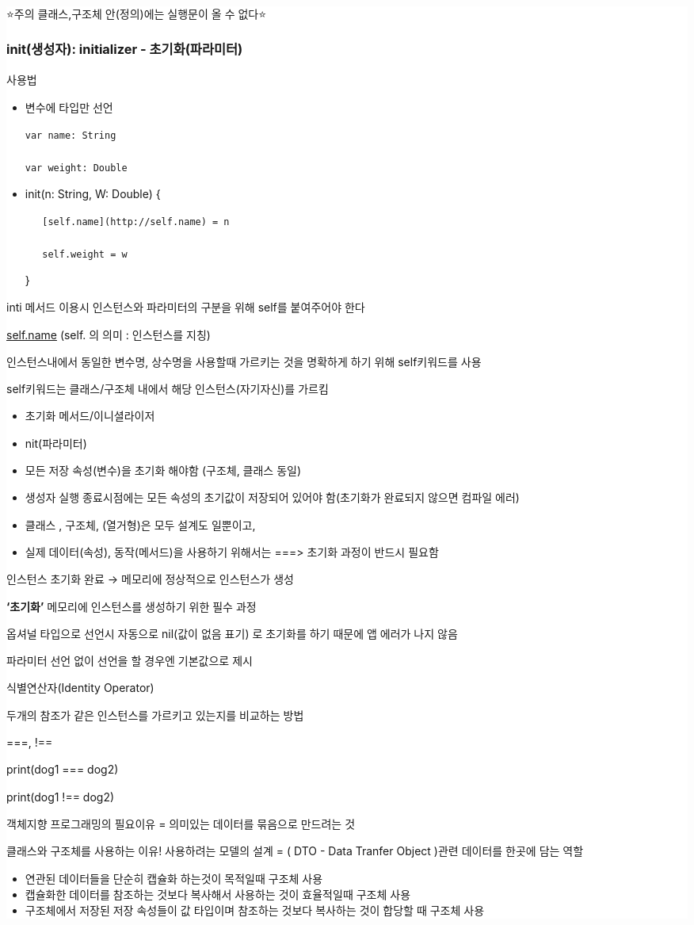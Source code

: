 ⭐️주의 클래스,구조체 안(정의)에는 실행문이 올 수 없다⭐️

### init(생성자): initializer  - 초기화(파라미터)

사용법

- 변수에 타입만 선언

      var name: String

      var weight: Double

- init(n: String, W: Double) {
    
         [self.name](http://self.name) = n
    
         self.weight = w
    
    }
    

inti 메서드 이용시 인스턴스와 파라미터의 구분을 위해 self를 붙여주어야 한다

[self.name](http://self.name) (self. 의 의미 : 인스턴스를 지칭)

인스턴스내에서 동일한 변수명, 상수명을 사용할때  가르키는 것을 명확하게 하기 위해 self키워드를 사용

self키워드는 클래스/구조체 내에서 해당 인스턴스(자기자신)를 가르킴

- 초기화 메서드/이니셜라이저
- nit(파라미터)
- 모든 저장 속성(변수)을 초기화 해야함  (구조체, 클래스 동일)
- 생성자 실행 종료시점에는 모든 속성의 초기값이 저장되어 있어야 함(초기화가 완료되지 않으면 컴파일 에러)

 - 클래스 , 구조체, (열거형)은 모두 설계도 일뿐이고,

 - 실제 데이터(속성), 동작(메서드)을 사용하기 위해서는 ===> 초기화 과정이 반드시 필요함

인스턴스 초기화 완료 → 메모리에 정상적으로 인스턴스가 생성

**‘초기화’** 메모리에 인스턴스를 생성하기 위한 필수 과정

옵셔널 타입으로 선언시 자동으로 nil(값이 없음 표기) 로 초기화를 하기 때문에 앱 에러가 나지 않음

파라미터 선언 없이 선언을 할 경우엔 기본값으로 제시

식별연산자(Identity Operator)

두개의 참조가 같은 인스턴스를 가르키고 있는지를 비교하는 방법

===, !==

print(dog1 === dog2)

print(dog1 !== dog2)

객체지향 프로그래밍의 필요이유 = 의미있는 데이터를 묶음으로 만드려는 것

클래스와 구조체를 사용하는 이유! 사용하려는 모델의 설계 = ( DTO - Data Tranfer Object )관련 데이터를 한곳에 담는 역할



- 연관된 데이터들을 단순히 캡슐화 하는것이 목적일때 구조체 사용
- 캡슐화한 데이터를 참조하는 것보다 복사해서 사용하는 것이 효율적일때 구조체 사용
- 구조체에서 저장된 저장 속성들이 값 타입이며 참조하는 것보다 복사하는 것이 합당할 때 구조체 사용

